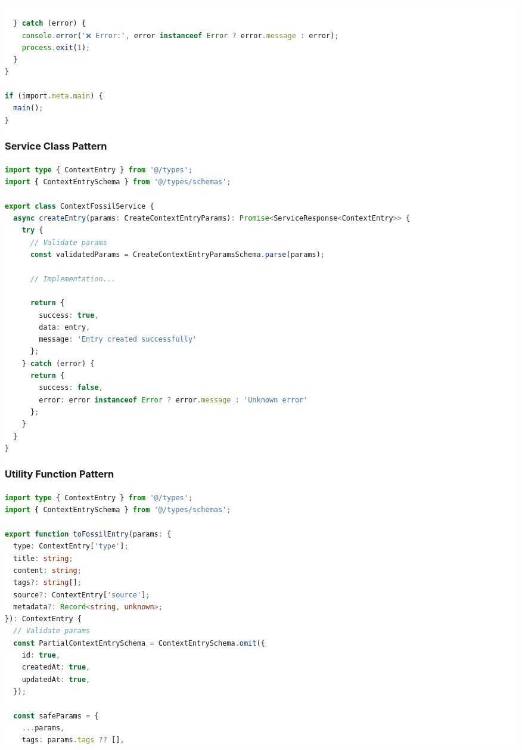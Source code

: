 ```typescript
    
  } catch (error) {
    console.error('❌ Error:', error instanceof Error ? error.message : error);
    process.exit(1);
  }
}

if (import.meta.main) {
  main();
}
```

### Service Class Pattern
```typescript
import type { ContextEntry } from '@/types';
import { ContextEntrySchema } from '@/types/schemas';

export class ContextFossilService {
  async createEntry(params: CreateContextEntryParams): Promise<ServiceResponse<ContextEntry>> {
    try {
      // Validate params
      const validatedParams = CreateContextEntryParamsSchema.parse(params);
      
      // Implementation...
      
      return {
        success: true,
        data: entry,
        message: 'Entry created successfully'
      };
    } catch (error) {
      return {
        success: false,
        error: error instanceof Error ? error.message : 'Unknown error'
      };
    }
  }
}
```

### Utility Function Pattern
```typescript
import type { ContextEntry } from '@/types';
import { ContextEntrySchema } from '@/types/schemas';

export function toFossilEntry(params: {
  type: ContextEntry['type'];
  title: string;
  content: string;
  tags?: string[];
  source?: ContextEntry['source'];
  metadata?: Record<string, unknown>;
}): ContextEntry {
  // Validate params
  const PartialContextEntrySchema = ContextEntrySchema.omit({
    id: true,
    createdAt: true,
    updatedAt: true,
  });
  
  const safeParams = {
    ...params,
    tags: params.tags ?? [],
```